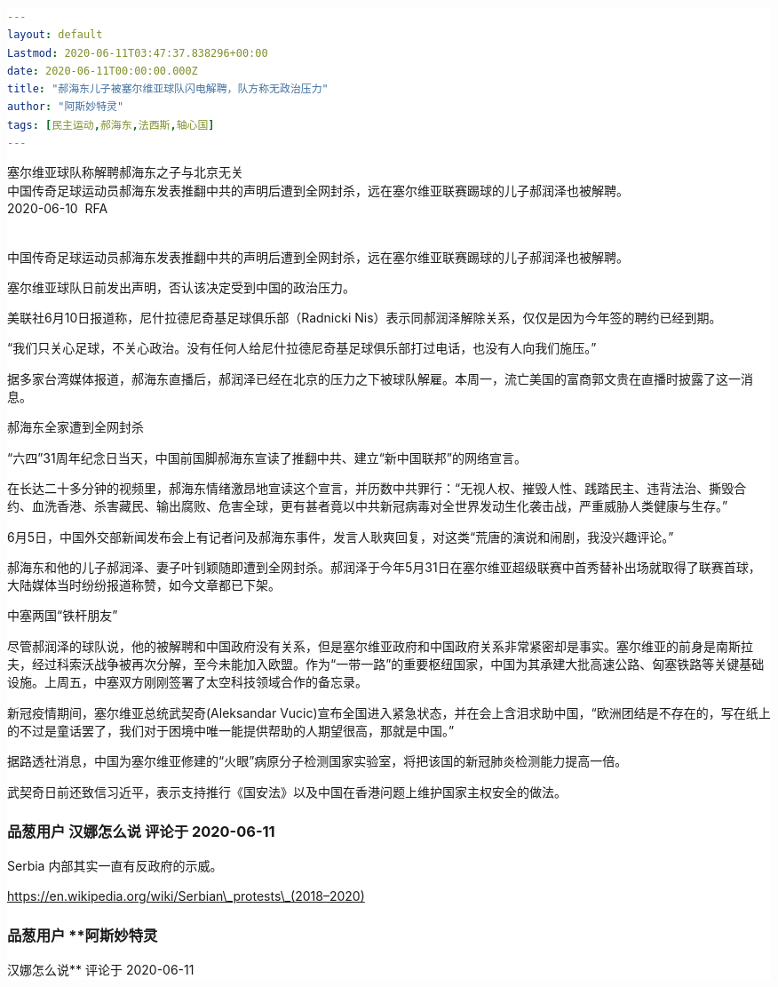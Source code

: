 ```yaml
---
layout: default
Lastmod: 2020-06-11T03:47:37.838296+00:00
date: 2020-06-11T00:00:00.000Z
title: "郝海东儿子被塞尔维亚球队闪电解聘，队方称无政治压力"
author: "阿斯妙特灵"
tags: [民主运动,郝海东,法西斯,轴心国]
---
```


塞尔维亚球队称解聘郝海东之子与北京无关  
中国传奇足球运动员郝海东发表推翻中共的声明后遭到全网封杀，远在塞尔维亚联赛踢球的儿子郝润泽也被解聘。  
2020-06-10  RFA  
   
  
中国传奇足球运动员郝海东发表推翻中共的声明后遭到全网封杀，远在塞尔维亚联赛踢球的儿子郝润泽也被解聘。  
  
塞尔维亚球队日前发出声明，否认该决定受到中国的政治压力。  
  
美联社6月10日报道称，尼什拉德尼奇基足球俱乐部（Radnicki Nis）表示同郝润泽解除关系，仅仅是因为今年签的聘约已经到期。  
  
“我们只关心足球，不关心政治。没有任何人给尼什拉德尼奇基足球俱乐部打过电话，也没有人向我们施压。”  
  
据多家台湾媒体报道，郝海东直播后，郝润泽已经在北京的压力之下被球队解雇。本周一，流亡美国的富商郭文贵在直播时披露了这一消息。  
  
郝海东全家遭到全网封杀  
  
“六四”31周年纪念日当天，中国前国脚郝海东宣读了推翻中共、建立“新中国联邦”的网络宣言。  
  
在长达二十多分钟的视频里，郝海东情绪激昂地宣读这个宣言，并历数中共罪行：“无视人权、摧毁人性、践踏民主、违背法治、撕毁合约、血洗香港、杀害藏民、输出腐败、危害全球，更有甚者竟以中共新冠病毒对全世界发动生化袭击战，严重威胁人类健康与生存。”  
  
6月5日，中国外交部新闻发布会上有记者问及郝海东事件，发言人耿爽回复，对这类“荒唐的演说和闹剧，我没兴趣评论。”  
  
郝海东和他的儿子郝润泽、妻子叶钊颖随即遭到全网封杀。郝润泽于今年5月31日在塞尔维亚超级联赛中首秀替补出场就取得了联赛首球，大陆媒体当时纷纷报道称赞，如今文章都已下架。  
  
中塞两国“铁杆朋友”  
  
尽管郝润泽的球队说，他的被解聘和中国政府没有关系，但是塞尔维亚政府和中国政府关系非常紧密却是事实。塞尔维亚的前身是南斯拉夫，经过科索沃战争被再次分解，至今未能加入欧盟。作为“一带一路”的重要枢纽国家，中国为其承建大批高速公路、匈塞铁路等关键基础设施。上周五，中塞双方刚刚签署了太空科技领域合作的备忘录。  
  
新冠疫情期间，塞尔维亚总统武契奇(Aleksandar Vucic)宣布全国进入紧急状态，并在会上含泪求助中国，“欧洲团结是不存在的，写在纸上的不过是童话罢了，我们对于困境中唯一能提供帮助的人期望很高，那就是中国。”  
  
据路透社消息，中国为塞尔维亚修建的“火眼”病原分子检测国家实验室，将把该国的新冠肺炎检测能力提高一倍。  
  
武契奇日前还致信习近平，表示支持推行《国安法》以及中国在香港问题上维护国家主权安全的做法。

            
### 品葱用户 **汉娜怎么说** 评论于 2020-06-11
        
Serbia 内部其实一直有反政府的示威。  
  
https://en.wikipedia.org/wiki/Serbian\_protests\_(2018–2020)
        


            
### 品葱用户 **阿斯妙特灵 
汉娜怎么说** 评论于 2020-06-11
        
